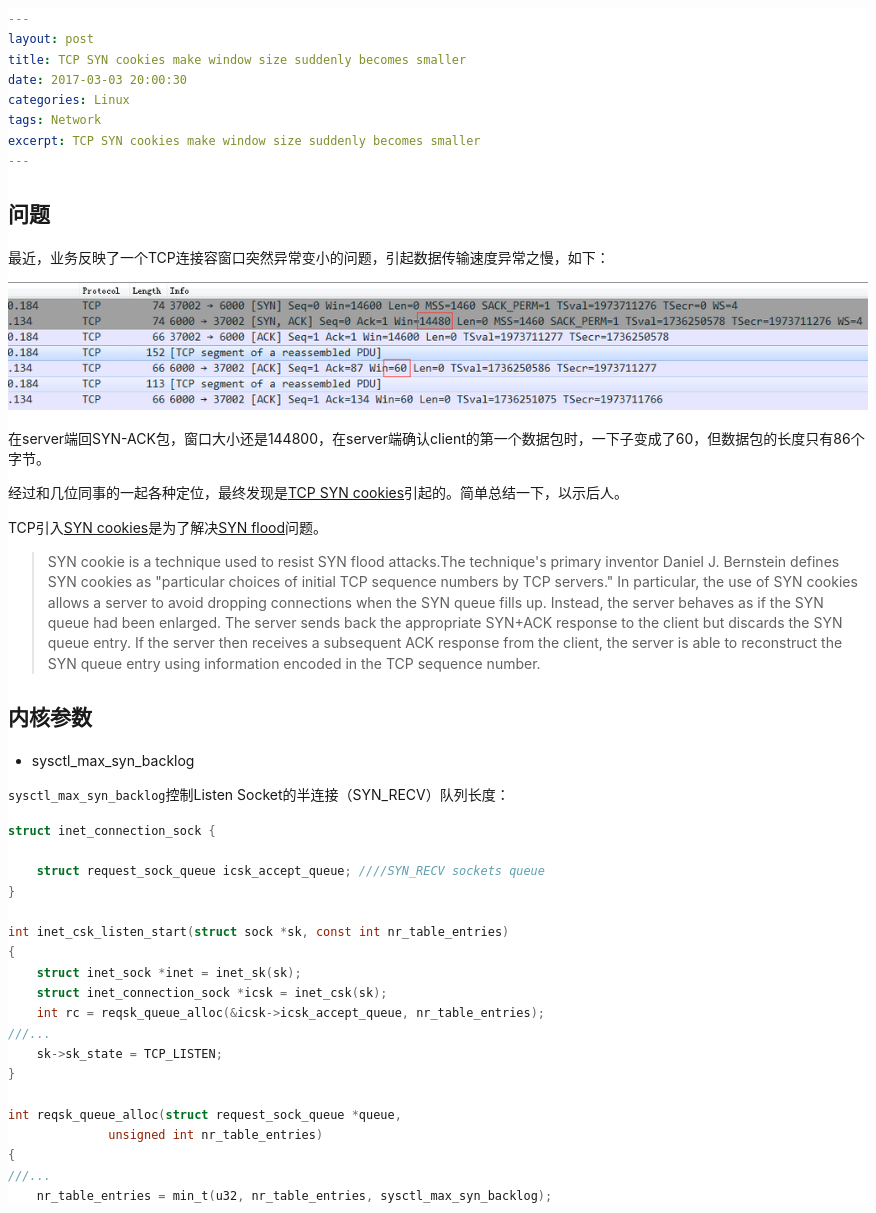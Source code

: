 ```yaml
---
layout: post
title: TCP SYN cookies make window size suddenly becomes smaller
date: 2017-03-03 20:00:30
categories: Linux
tags: Network
excerpt: TCP SYN cookies make window size suddenly becomes smaller
---
```


## 问题

最近，业务反映了一个TCP连接容窗口突然异常变小的问题，引起数据传输速度异常之慢，如下：

![](/assets/network/tcp_syn_cookies.png)

在server端回SYN-ACK包，窗口大小还是144800，在server端确认client的第一个数据包时，一下子变成了60，但数据包的长度只有86个字节。

经过和几位同事的一起各种定位，最终发现是[TCP SYN cookies](https://en.wikipedia.org/wiki/SYN_cookies)引起的。简单总结一下，以示后人。

TCP引入[SYN cookies](https://en.wikipedia.org/wiki/SYN_cookies)是为了解决[SYN flood](https://en.wikipedia.org/wiki/SYN_flood)问题。


> SYN cookie is a technique used to resist SYN flood attacks.The technique's primary inventor Daniel J. Bernstein defines SYN cookies as "particular choices of initial TCP sequence numbers by TCP servers." In particular, the use of SYN cookies allows a server to avoid dropping connections when the SYN queue fills up. Instead, the server behaves as if the SYN queue had been enlarged. The server sends back the appropriate SYN+ACK response to the client but discards the SYN queue entry. If the server then receives a subsequent ACK response from the client, the server is able to reconstruct the SYN queue entry using information encoded in the TCP sequence number.


## 内核参数

* sysctl_max_syn_backlog

`sysctl_max_syn_backlog`控制Listen Socket的半连接（SYN_RECV）队列长度：

```c
struct inet_connection_sock {

	struct request_sock_queue icsk_accept_queue; ////SYN_RECV sockets queue
}

int inet_csk_listen_start(struct sock *sk, const int nr_table_entries)
{
	struct inet_sock *inet = inet_sk(sk);
	struct inet_connection_sock *icsk = inet_csk(sk);
	int rc = reqsk_queue_alloc(&icsk->icsk_accept_queue, nr_table_entries);
///...
	sk->sk_state = TCP_LISTEN;
}

int reqsk_queue_alloc(struct request_sock_queue *queue,
		      unsigned int nr_table_entries)
{ 
///...
	nr_table_entries = min_t(u32, nr_table_entries, sysctl_max_syn_backlog);
```